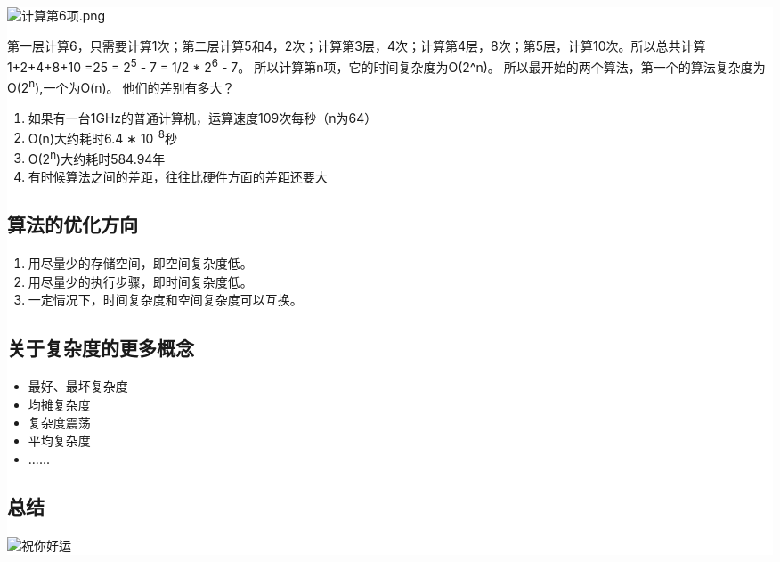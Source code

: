 ![计算第6项.png](https://upload-images.jianshu.io/upload_images/8494967-60c330c5b026e584.png?imageMogr2/auto-orient/strip%7CimageView2/2/w/1240)

第一层计算6，只需要计算1次；第二层计算5和4，2次；计算第3层，4次；计算第4层，8次；第5层，计算10次。所以总共计算1+2+4+8+10 =25 = 2<sup>5</sup> - 7 = 1/2 * 2<sup>6</sup> - 7。
所以计算第n项，它的时间复杂度为O(2^n)。
所以最开始的两个算法，第一个的算法复杂度为O(2<sup>n</sup>),一个为O(n)。
他们的差别有多大？
1. 如果有一台1GHz的普通计算机，运算速度109次每秒（n为64）
2. O(n)大约耗时6.4 ∗ 10<sup>-8</sup>秒
3. O(2<sup>n</sup>)大约耗时584.94年
4. 有时候算法之间的差距，往往比硬件方面的差距还要大

## 算法的优化方向
1. 用尽量少的存储空间，即空间复杂度低。
2. 用尽量少的执行步骤，即时间复杂度低。
3. 一定情况下，时间复杂度和空间复杂度可以互换。

## 关于复杂度的更多概念
* 最好、最坏复杂度
* 均摊复杂度
* 复杂度震荡
* 平均复杂度
* ......

## 总结
![祝你好运](https://upload-images.jianshu.io/upload_images/8494967-afd143007ef7adc9.jpg?imageMogr2/auto-orient/strip%7CimageView2/2/w/1240)

